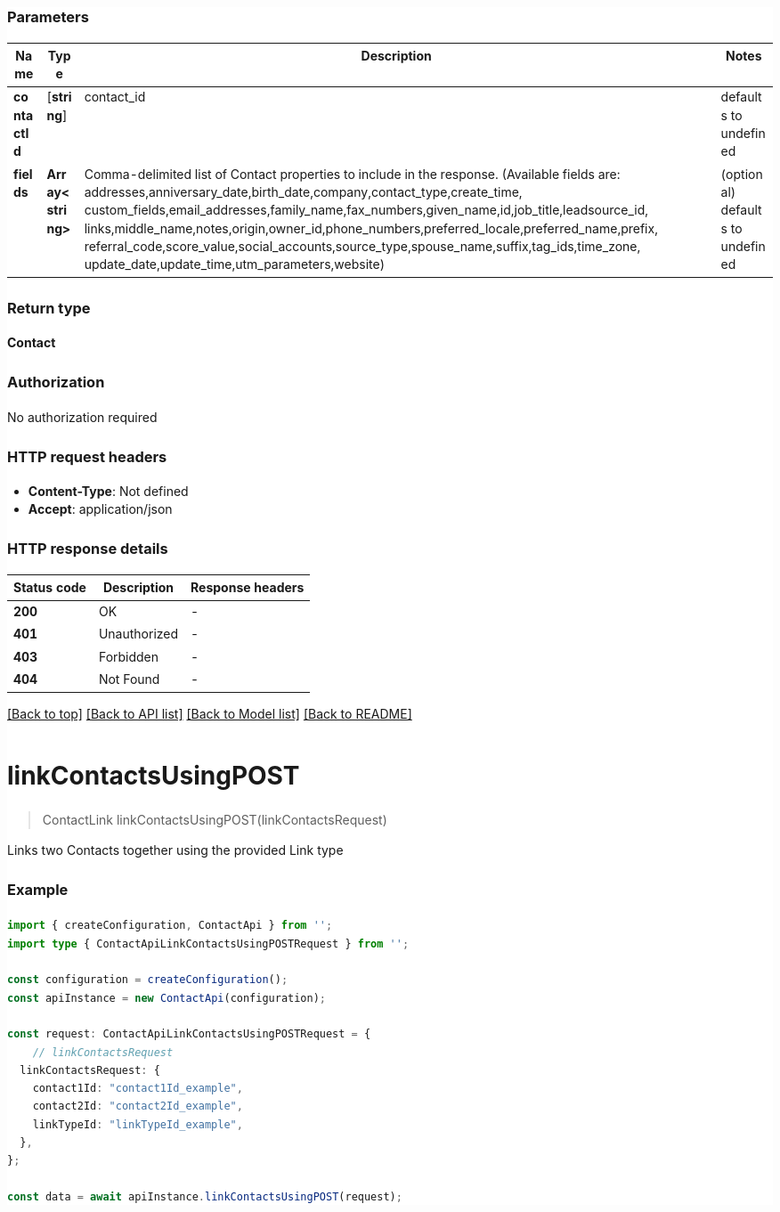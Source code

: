 ```typescript
```


### Parameters

Name | Type | Description  | Notes
------------- | ------------- | ------------- | -------------
 **contactId** | [**string**] | contact_id | defaults to undefined
 **fields** | **Array&lt;string&gt;** | Comma-delimited list of Contact properties to include in the response. (Available fields are: addresses,anniversary_date,birth_date,company,contact_type,create_time, custom_fields,email_addresses,family_name,fax_numbers,given_name,id,job_title,leadsource_id, links,middle_name,notes,origin,owner_id,phone_numbers,preferred_locale,preferred_name,prefix, referral_code,score_value,social_accounts,source_type,spouse_name,suffix,tag_ids,time_zone, update_date,update_time,utm_parameters,website) | (optional) defaults to undefined


### Return type

**Contact**

### Authorization

No authorization required

### HTTP request headers

 - **Content-Type**: Not defined
 - **Accept**: application/json


### HTTP response details
| Status code | Description | Response headers |
|-------------|-------------|------------------|
**200** | OK |  -  |
**401** | Unauthorized |  -  |
**403** | Forbidden |  -  |
**404** | Not Found |  -  |

[[Back to top]](#) [[Back to API list]](README.md#documentation-for-api-endpoints) [[Back to Model list]](README.md#documentation-for-models) [[Back to README]](README.md)

# **linkContactsUsingPOST**
> ContactLink linkContactsUsingPOST(linkContactsRequest)

Links two Contacts together using the provided Link type

### Example


```typescript
import { createConfiguration, ContactApi } from '';
import type { ContactApiLinkContactsUsingPOSTRequest } from '';

const configuration = createConfiguration();
const apiInstance = new ContactApi(configuration);

const request: ContactApiLinkContactsUsingPOSTRequest = {
    // linkContactsRequest
  linkContactsRequest: {
    contact1Id: "contact1Id_example",
    contact2Id: "contact2Id_example",
    linkTypeId: "linkTypeId_example",
  },
};

const data = await apiInstance.linkContactsUsingPOST(request);
```